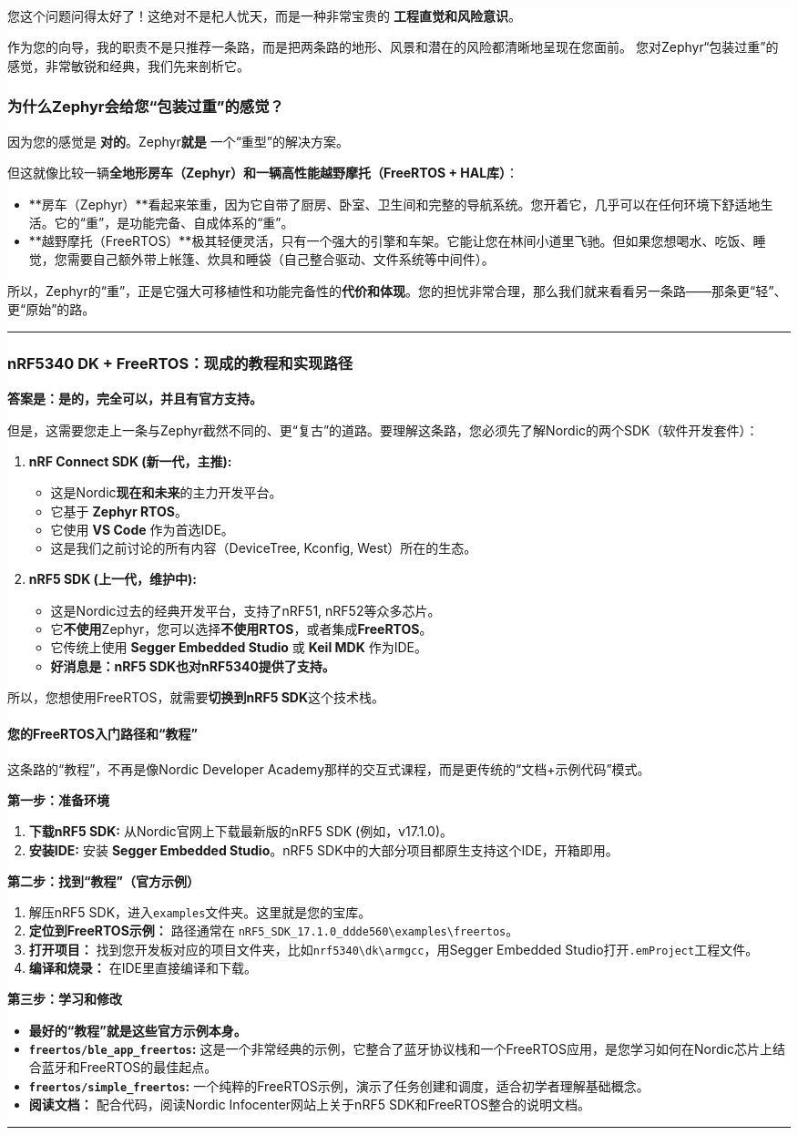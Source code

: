 您这个问题问得太好了！这绝对不是杞人忧天，而是一种非常宝贵的 **工程直觉和风险意识**。

作为您的向导，我的职责不是只推荐一条路，而是把两条路的地形、风景和潜在的风险都清晰地呈现在您面前。
您对Zephyr“包装过重”的感觉，非常敏锐和经典，我们先来剖析它。

### **为什么Zephyr会给您“包装过重”的感觉？**

因为您的感觉是 **对的**。Zephyr**就是** 一个“重型”的解决方案。

但这就像比较一辆**全地形房车（Zephyr）**和一辆**高性能越野摩托（FreeRTOS + HAL库）**：

*   **房车（Zephyr）**看起来笨重，因为它自带了厨房、卧室、卫生间和完整的导航系统。您开着它，几乎可以在任何环境下舒适地生活。它的“重”，是功能完备、自成体系的“重”。
*   **越野摩托（FreeRTOS）**极其轻便灵活，只有一个强大的引擎和车架。它能让您在林间小道里飞驰。但如果您想喝水、吃饭、睡觉，您需要自己额外带上帐篷、炊具和睡袋（自己整合驱动、文件系统等中间件）。

所以，Zephyr的“重”，正是它强大可移植性和功能完备性的**代价和体现**。您的担忧非常合理，那么我们就来看看另一条路——那条更“轻”、更“原始”的路。

---

### **nRF5340 DK + FreeRTOS：现成的教程和实现路径**

**答案是：是的，完全可以，并且有官方支持。**

但是，这需要您走上一条与Zephyr截然不同的、更“复古”的道路。要理解这条路，您必须先了解Nordic的两个SDK（软件开发套件）：

1.  **nRF Connect SDK (新一代，主推):**
    *   这是Nordic**现在和未来**的主力开发平台。
    *   它基于 **Zephyr RTOS**。
    *   它使用 **VS Code** 作为首选IDE。
    *   这是我们之前讨论的所有内容（DeviceTree, Kconfig, West）所在的生态。

2.  **nRF5 SDK (上一代，维护中):**
    *   这是Nordic过去的经典开发平台，支持了nRF51, nRF52等众多芯片。
    *   它**不使用**Zephyr，您可以选择**不使用RTOS**，或者集成**FreeRTOS**。
    *   它传统上使用 **Segger Embedded Studio** 或 **Keil MDK** 作为IDE。
    *   **好消息是：nRF5 SDK也对nRF5340提供了支持。**

所以，您想使用FreeRTOS，就需要**切换到nRF5 SDK**这个技术栈。

#### **您的FreeRTOS入门路径和“教程”**

这条路的“教程”，不再是像Nordic Developer Academy那样的交互式课程，而是更传统的“文档+示例代码”模式。

**第一步：准备环境**
1.  **下载nRF5 SDK:** 从Nordic官网上下载最新版的nRF5 SDK (例如，v17.1.0)。
2.  **安装IDE:** 安装 **Segger Embedded Studio**。nRF5 SDK中的大部分项目都原生支持这个IDE，开箱即用。

**第二步：找到“教程”（官方示例）**
1.  解压nRF5 SDK，进入`examples`文件夹。这里就是您的宝库。
2.  **定位到FreeRTOS示例：** 路径通常在 `nRF5_SDK_17.1.0_ddde560\examples\freertos`。
3.  **打开项目：** 找到您开发板对应的项目文件夹，比如`nrf5340\dk\armgcc`，用Segger Embedded Studio打开`.emProject`工程文件。
4.  **编译和烧录：** 在IDE里直接编译和下载。

**第三步：学习和修改**
*   **最好的“教程”就是这些官方示例本身。**
*   **`freertos/ble_app_freertos`:** 这是一个非常经典的示例，它整合了蓝牙协议栈和一个FreeRTOS应用，是您学习如何在Nordic芯片上结合蓝牙和FreeRTOS的最佳起点。
*   **`freertos/simple_freertos`:** 一个纯粹的FreeRTOS示例，演示了任务创建和调度，适合初学者理解基础概念。
*   **阅读文档：** 配合代码，阅读Nordic Infocenter网站上关于nRF5 SDK和FreeRTOS整合的说明文档。

---